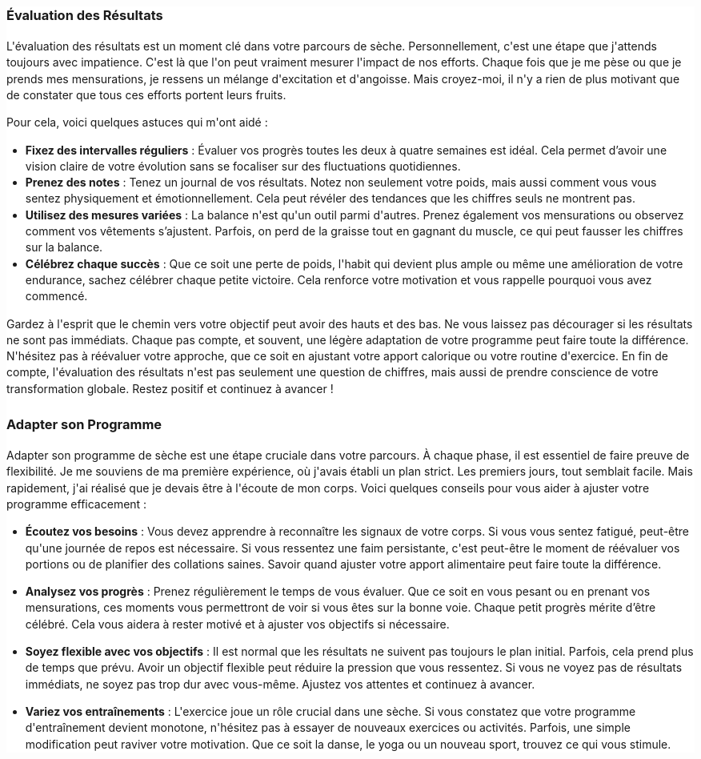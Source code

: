 ### Évaluation des Résultats

L'évaluation des résultats est un moment clé dans votre parcours de sèche. Personnellement, c'est une étape que j'attends toujours avec impatience. C'est là que l'on peut vraiment mesurer l'impact de nos efforts. Chaque fois que je me pèse ou que je prends mes mensurations, je ressens un mélange d'excitation et d'angoisse. Mais croyez-moi, il n'y a rien de plus motivant que de constater que tous ces efforts portent leurs fruits.

Pour cela, voici quelques astuces qui m'ont aidé :

-   **Fixez des intervalles réguliers** : Évaluer vos progrès toutes les deux à quatre semaines est idéal. Cela permet d’avoir une vision claire de votre évolution sans se focaliser sur des fluctuations quotidiennes.
-   **Prenez des notes** : Tenez un journal de vos résultats. Notez non seulement votre poids, mais aussi comment vous vous sentez physiquement et émotionnellement. Cela peut révéler des tendances que les chiffres seuls ne montrent pas.
-   **Utilisez des mesures variées** : La balance n'est qu'un outil parmi d'autres. Prenez également vos mensurations ou observez comment vos vêtements s’ajustent. Parfois, on perd de la graisse tout en gagnant du muscle, ce qui peut fausser les chiffres sur la balance.
-   **Célébrez chaque succès** : Que ce soit une perte de poids, l'habit qui devient plus ample ou même une amélioration de votre endurance, sachez célébrer chaque petite victoire. Cela renforce votre motivation et vous rappelle pourquoi vous avez commencé.

Gardez à l'esprit que le chemin vers votre objectif peut avoir des hauts et des bas. Ne vous laissez pas décourager si les résultats ne sont pas immédiats. Chaque pas compte, et souvent, une légère adaptation de votre programme peut faire toute la différence. N'hésitez pas à réévaluer votre approche, que ce soit en ajustant votre apport calorique ou votre routine d'exercice. En fin de compte, l'évaluation des résultats n'est pas seulement une question de chiffres, mais aussi de prendre conscience de votre transformation globale. Restez positif et continuez à avancer !

### Adapter son Programme

Adapter son programme de sèche est une étape cruciale dans votre parcours. À chaque phase, il est essentiel de faire preuve de flexibilité. Je me souviens de ma première expérience, où j'avais établi un plan strict. Les premiers jours, tout semblait facile. Mais rapidement, j'ai réalisé que je devais être à l'écoute de mon corps. Voici quelques conseils pour vous aider à ajuster votre programme efficacement :

-   **Écoutez vos besoins** : Vous devez apprendre à reconnaître les signaux de votre corps. Si vous vous sentez fatigué, peut-être qu'une journée de repos est nécessaire. Si vous ressentez une faim persistante, c'est peut-être le moment de réévaluer vos portions ou de planifier des collations saines. Savoir quand ajuster votre apport alimentaire peut faire toute la différence.

-   **Analysez vos progrès** : Prenez régulièrement le temps de vous évaluer. Que ce soit en vous pesant ou en prenant vos mensurations, ces moments vous permettront de voir si vous êtes sur la bonne voie. Chaque petit progrès mérite d’être célébré. Cela vous aidera à rester motivé et à ajuster vos objectifs si nécessaire.

-   **Soyez flexible avec vos objectifs** : Il est normal que les résultats ne suivent pas toujours le plan initial. Parfois, cela prend plus de temps que prévu. Avoir un objectif flexible peut réduire la pression que vous ressentez. Si vous ne voyez pas de résultats immédiats, ne soyez pas trop dur avec vous-même. Ajustez vos attentes et continuez à avancer.

-   **Variez vos entraînements** : L'exercice joue un rôle crucial dans une sèche. Si vous constatez que votre programme d'entraînement devient monotone, n'hésitez pas à essayer de nouveaux exercices ou activités. Parfois, une simple modification peut raviver votre motivation. Que ce soit la danse, le yoga ou un nouveau sport, trouvez ce qui vous stimule.
